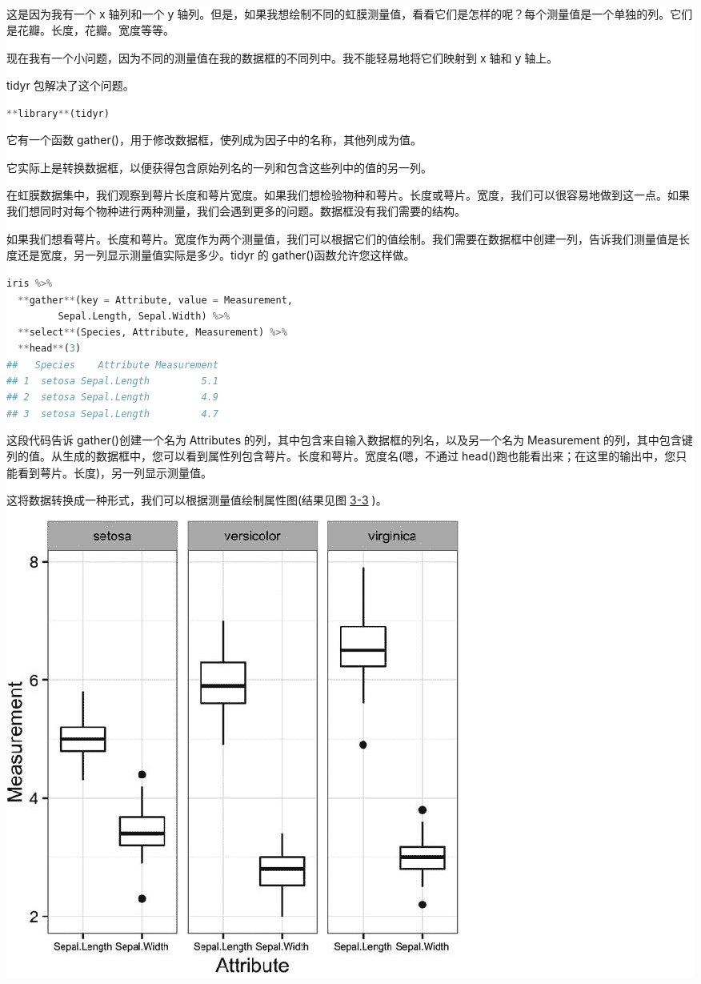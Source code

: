 这是因为我有一个 x 轴列和一个 y 轴列。但是，如果我想绘制不同的虹膜测量值，看看它们是怎样的呢？每个测量值是一个单独的列。它们是花瓣。长度，花瓣。宽度等等。

现在我有一个小问题，因为不同的测量值在我的数据框的不同列中。我不能轻易地将它们映射到 x 轴和 y 轴上。

tidyr 包解决了这个问题。

```py
**library**(tidyr)
```

它有一个函数 gather()，用于修改数据框，使列成为因子中的名称，其他列成为值。

它实际上是转换数据框，以便获得包含原始列名的一列和包含这些列中的值的另一列。

在虹膜数据集中，我们观察到萼片长度和萼片宽度。如果我们想检验物种和萼片。长度或萼片。宽度，我们可以很容易地做到这一点。如果我们想同时对每个物种进行两种测量，我们会遇到更多的问题。数据框没有我们需要的结构。

如果我们想看萼片。长度和萼片。宽度作为两个测量值，我们可以根据它们的值绘制。我们需要在数据框中创建一列，告诉我们测量值是长度还是宽度，另一列显示测量值实际是多少。tidyr 的 gather()函数允许您这样做。

```py
iris %>%
  **gather**(key = Attribute, value = Measurement,
         Sepal.Length, Sepal.Width) %>%
  **select**(Species, Attribute, Measurement) %>%
  **head**(3)
##   Species    Attribute Measurement
## 1  setosa Sepal.Length         5.1
## 2  setosa Sepal.Length         4.9
## 3  setosa Sepal.Length         4.7
```

这段代码告诉 gather()创建一个名为 Attributes 的列，其中包含来自输入数据框的列名，以及另一个名为 Measurement 的列，其中包含键列的值。从生成的数据框中，您可以看到属性列包含萼片。长度和萼片。宽度名(嗯，不通过 head()跑也能看出来；在这里的输出中，您只能看到萼片。长度)，另一列显示测量值。

这将数据转换成一种形式，我们可以根据测量值绘制属性图(结果见图 [3-3](#Fig3) )。

![A439481_1_En_3_Fig3_HTML.jpg](img/A439481_1_En_3_Fig3_HTML.jpg)
